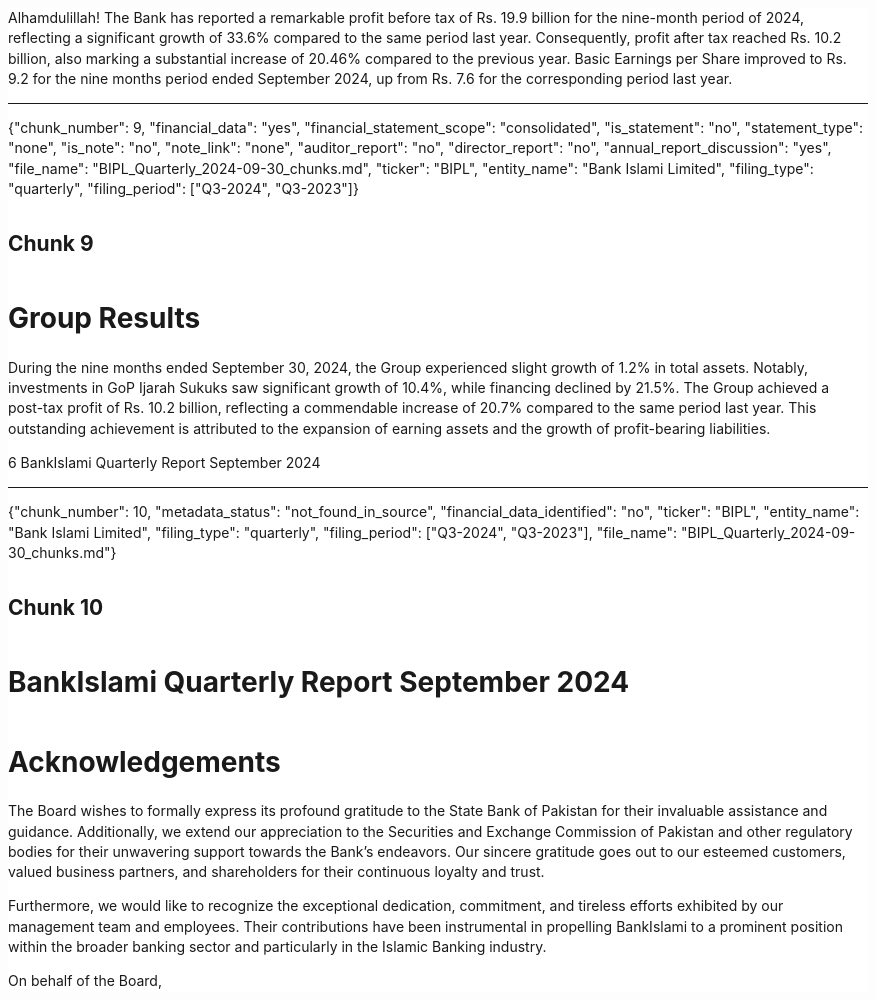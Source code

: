 Alhamdulillah! The Bank has reported a remarkable profit before tax of Rs. 19.9 billion for the nine-month period of 2024, reflecting a significant growth of 33.6% compared to the same period last year. Consequently, profit after tax reached Rs. 10.2 billion, also marking a substantial increase of 20.46% compared to the previous year. Basic Earnings per Share improved to Rs. 9.2 for the nine months period ended September 2024, up from Rs. 7.6 for the corresponding period last year.

---

{"chunk_number": 9, "financial_data": "yes", "financial_statement_scope": "consolidated", "is_statement": "no", "statement_type": "none", "is_note": "no", "note_link": "none", "auditor_report": "no", "director_report": "no", "annual_report_discussion": "yes", "file_name": "BIPL_Quarterly_2024-09-30_chunks.md", "ticker": "BIPL", "entity_name": "Bank Islami Limited", "filing_type": "quarterly", "filing_period": ["Q3-2024", "Q3-2023"]}
## Chunk 9


# Group Results

During the nine months ended September 30, 2024, the Group experienced slight growth of 1.2% in total assets. Notably, investments in GoP Ijarah Sukuks saw significant growth of 10.4%, while financing declined by 21.5%. The Group achieved a post-tax profit of Rs. 10.2 billion, reflecting a commendable increase of 20.7% compared to the same period last year. This outstanding achievement is attributed to the expansion of earning assets and the growth of profit-bearing liabilities.

6 BankIslami Quarterly Report September 2024

---

{"chunk_number": 10, "metadata_status": "not_found_in_source", "financial_data_identified": "no", "ticker": "BIPL", "entity_name": "Bank Islami Limited", "filing_type": "quarterly", "filing_period": ["Q3-2024", "Q3-2023"], "file_name": "BIPL_Quarterly_2024-09-30_chunks.md"}
## Chunk 10


# BankIslami Quarterly Report September 2024

# Acknowledgements

The Board wishes to formally express its profound gratitude to the State Bank of Pakistan for their invaluable assistance and guidance. Additionally, we extend our appreciation to the Securities and Exchange Commission of Pakistan and other regulatory bodies for their unwavering support towards the Bank’s endeavors. Our sincere gratitude goes out to our esteemed customers, valued business partners, and shareholders for their continuous loyalty and trust.

Furthermore, we would like to recognize the exceptional dedication, commitment, and tireless efforts exhibited by our management team and employees. Their contributions have been instrumental in propelling BankIslami to a prominent position within the broader banking sector and particularly in the Islamic Banking industry.

On behalf of the Board,
